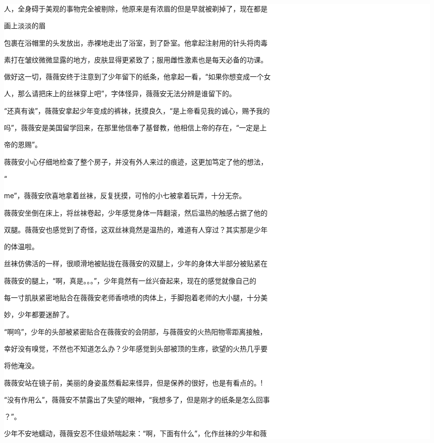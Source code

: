 人，全身碍于美观的事物完全被剔除，他原来是有浓眉的但是早就被剃掉了，现在都是

画上淡淡的眉



包裹在浴帽里的头发放出，赤裸地走出了浴室，到了卧室。他拿起注射用的针头将肉毒

素打在皱纹微微显露的地方，皮肤显得更紧致了；服用雌性激素也是每天必备的功课。



做好这一切，薇薇安终于注意到了少年留下的纸条，他拿起一看，“如果你想变成一个女

人，那么请把床上的丝袜穿上吧”，字体怪异，薇薇安无法分辨是谁留下的。



“还真有诶”，薇薇安拿起少年变成的裤袜，抚摸良久，“是上帝看见我的诚心，赐予我的

吗”，薇薇安是美国留学回来，在那里他信奉了基督教，他相信上帝的存在，“一定是上

帝的恩赐”。



薇薇安小心仔细地检查了整个房子，并没有外人来过的痕迹，这更加笃定了他的想法，

“

me”，薇薇安欣喜地拿着丝袜，反复抚摸，可怜的小七被拿着玩弄，十分无奈。



薇薇安坐倒在床上，将丝袜卷起，少年感觉身体一阵翻滚，然后温热的触感占据了他的

双腿。薇薇安也感觉到了奇怪，这双丝袜竟然是温热的，难道有人穿过？其实那是少年

的体温啦。



丝袜仿佛活的一样，很顺滑地被贴拢在薇薇安的双腿上，少年的身体大半部分被贴紧在

薇薇安的腿上，“啊，真是。。。”，少年竟然有一丝兴奋起来，现在的感觉就像自己的

每一寸肌肤紧密地贴合在薇薇安老师香喷喷的肉体上，手脚抱着老师的大小腿，十分美

妙，少年都要迷醉了。



“啊呜”，少年的头部被紧密贴合在薇薇安的会阴部，与薇薇安的火热阳物零距离接触，

幸好没有嗅觉，不然也不知道怎么办？少年感觉到头部被顶的生疼，欲望的火热几乎要

将他淹没。



薇薇安站在镜子前，美丽的身姿虽然看起来怪异，但是保养的很好，也是有看点的。!



“没有作用么”，薇薇安不禁露出了失望的眼神，“我想多了，但是刚才的纸条是怎么回事

？”。



少年不安地蠕动，薇薇安忍不住级娇喘起来：“啊，下面有什么”，化作丝袜的少年和薇
